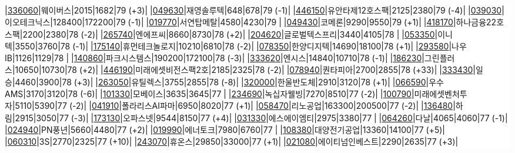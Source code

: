 |[336060](https://finance.daum.net/quotes/A336060)|웨이버스|2015|1682|79 (+3)|
|[049630](https://finance.daum.net/quotes/A049630)|재영솔루텍|648|678|79 (-1)|
|[446150](https://finance.daum.net/quotes/A446150)|유안타제12호스팩|2125|2380|79 (-4)|
|[039030](https://finance.daum.net/quotes/A039030)|이오테크닉스|128400|172200|79 (-1)|
|[019770](https://finance.daum.net/quotes/A019770)|서연탑메탈|4580|4230|79 |
|[049430](https://finance.daum.net/quotes/A049430)|코메론|9290|9550|79 (+1)|
|[418170](https://finance.daum.net/quotes/A418170)|하나금융22호스팩|2200|2380|78 (-2)|
|[265740](https://finance.daum.net/quotes/A265740)|엔에프씨|8660|8730|78 (+2)|
|[204620](https://finance.daum.net/quotes/A204620)|글로벌텍스프리|3440|4105|78 |
|[053350](https://finance.daum.net/quotes/A053350)|이니텍|3550|3760|78 (-1)|
|[175140](https://finance.daum.net/quotes/A175140)|휴먼테크놀로지|10210|6810|78 (-2)|
|[078350](https://finance.daum.net/quotes/A078350)|한양디지텍|14690|18100|78 (+1)|
|[293580](https://finance.daum.net/quotes/A293580)|나우IB|1126|1129|78 |
|[140860](https://finance.daum.net/quotes/A140860)|파크시스템스|190200|172100|78 (-3)|
|[333620](https://finance.daum.net/quotes/A333620)|엔시스|14840|10710|78 (-1)|
|[186230](https://finance.daum.net/quotes/A186230)|그린플러스|10650|10730|78 (+2)|
|[446190](https://finance.daum.net/quotes/A446190)|미래에셋비전스팩2호|2185|2325|78 (-2)|
|[078940](https://finance.daum.net/quotes/A078940)|퀀타피아|2700|2855|78 (+33)|
|[333430](https://finance.daum.net/quotes/A333430)|일승|4460|3900|78 (+3)|
|[263050](https://finance.daum.net/quotes/A263050)|유틸렉스|3755|2855|78 (-8)|
|[320000](https://finance.daum.net/quotes/A320000)|한울반도체|2910|3120|78 (+1)|
|[066590](https://finance.daum.net/quotes/A066590)|우수AMS|3170|3120|78 (-6)|
|[101330](https://finance.daum.net/quotes/A101330)|모베이스|3635|3645|77 |
|[234690](https://finance.daum.net/quotes/A234690)|녹십자웰빙|7270|8510|77 (-2)|
|[100790](https://finance.daum.net/quotes/A100790)|미래에셋벤처투자|5110|5390|77 (-2)|
|[041910](https://finance.daum.net/quotes/A041910)|폴라리스AI파마|6950|8020|77 (+1)|
|[058470](https://finance.daum.net/quotes/A058470)|리노공업|163300|200500|77 (-2)|
|[136480](https://finance.daum.net/quotes/A136480)|하림|2915|3050|77 (-3)|
|[173130](https://finance.daum.net/quotes/A173130)|오파스넷|9544|8150|77 (+4)|
|[031330](https://finance.daum.net/quotes/A031330)|에스에이엠티|2975|3380|77 |
|[064260](https://finance.daum.net/quotes/A064260)|다날|4065|4060|77 (-1)|
|[024940](https://finance.daum.net/quotes/A024940)|PN풍년|5660|4480|77 (+2)|
|[019990](https://finance.daum.net/quotes/A019990)|에너토크|7980|6760|77 |
|[108380](https://finance.daum.net/quotes/A108380)|대양전기공업|13360|14100|77 (+5)|
|[060310](https://finance.daum.net/quotes/A060310)|3S|2770|2325|77 (+10)|
|[243070](https://finance.daum.net/quotes/A243070)|휴온스|29850|33000|77 (+1)|
|[021080](https://finance.daum.net/quotes/A021080)|에이티넘인베스트|2290|2635|77 (+3)|